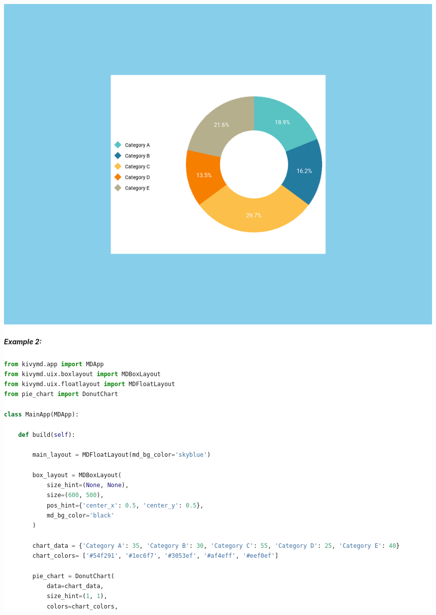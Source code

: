 ![](https://github.com/OuchenTech/Kivy-Charts/blob/main/screenshots/donut_chart/example1.PNG)


##### Example 2:

```python
from kivymd.app import MDApp
from kivymd.uix.boxlayout import MDBoxLayout
from kivymd.uix.floatlayout import MDFloatLayout
from pie_chart import DonutChart

class MainApp(MDApp):
    
    def build(self):
        
        main_layout = MDFloatLayout(md_bg_color='skyblue')

        box_layout = MDBoxLayout(
            size_hint=(None, None),
            size=(600, 500),
            pos_hint={'center_x': 0.5, 'center_y': 0.5},
            md_bg_color='black'
        )

        chart_data = {'Category A': 35, 'Category B': 30, 'Category C': 55, 'Category D': 25, 'Category E': 40}
        chart_colors= ['#54f291', '#1ec6f7', '#3053ef', '#af4eff', '#eef0ef']

        pie_chart = DonutChart(
            data=chart_data,
            size_hint=(1, 1),
            colors=chart_colors,
```